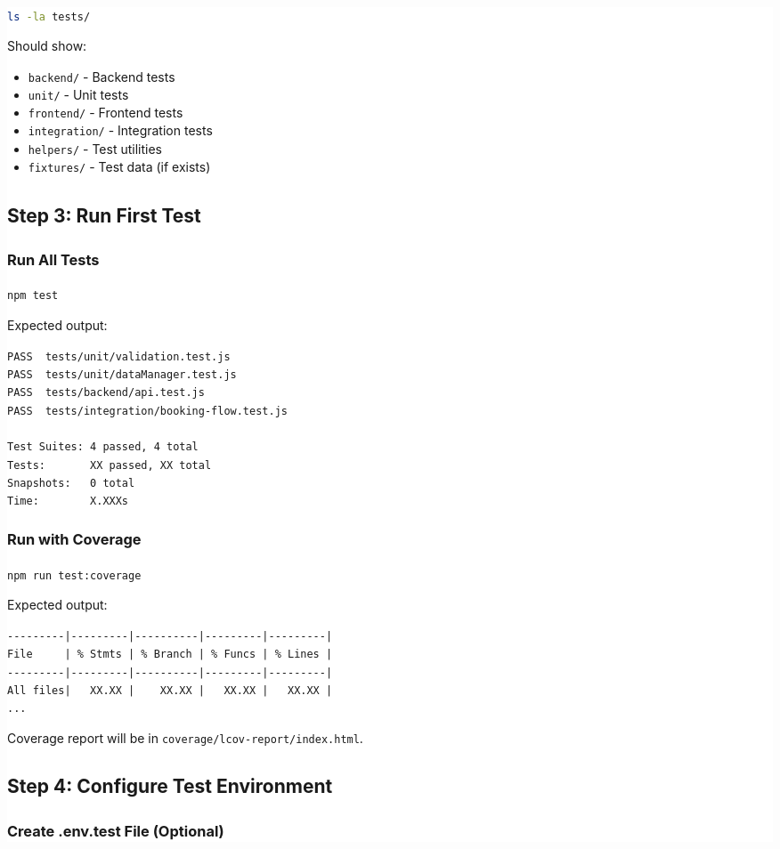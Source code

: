 ```bash
ls -la tests/
```

Should show:

- `backend/` - Backend tests
- `unit/` - Unit tests
- `frontend/` - Frontend tests
- `integration/` - Integration tests
- `helpers/` - Test utilities
- `fixtures/` - Test data (if exists)

## Step 3: Run First Test

### Run All Tests

```bash
npm test
```

Expected output:

```
PASS  tests/unit/validation.test.js
PASS  tests/unit/dataManager.test.js
PASS  tests/backend/api.test.js
PASS  tests/integration/booking-flow.test.js

Test Suites: 4 passed, 4 total
Tests:       XX passed, XX total
Snapshots:   0 total
Time:        X.XXXs
```

### Run with Coverage

```bash
npm run test:coverage
```

Expected output:

```
---------|---------|----------|---------|---------|
File     | % Stmts | % Branch | % Funcs | % Lines |
---------|---------|----------|---------|---------|
All files|   XX.XX |    XX.XX |   XX.XX |   XX.XX |
...
```

Coverage report will be in `coverage/lcov-report/index.html`.

## Step 4: Configure Test Environment

### Create .env.test File (Optional)
